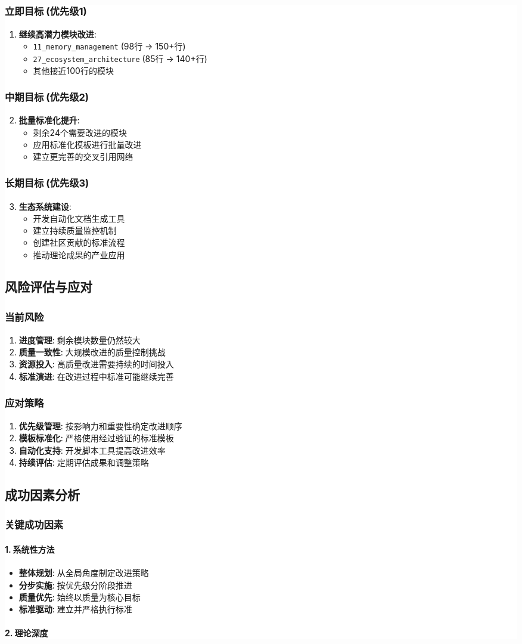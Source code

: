 ### 立即目标 (优先级1)

1. **继续高潜力模块改进**:
   - `11_memory_management` (98行 → 150+行)
   - `27_ecosystem_architecture` (85行 → 140+行)
   - 其他接近100行的模块

### 中期目标 (优先级2)

2. **批量标准化提升**:
   - 剩余24个需要改进的模块
   - 应用标准化模板进行批量改进
   - 建立更完善的交叉引用网络

### 长期目标 (优先级3)

3. **生态系统建设**:
   - 开发自动化文档生成工具
   - 建立持续质量监控机制
   - 创建社区贡献的标准流程
   - 推动理论成果的产业应用

## 风险评估与应对

### 当前风险

1. **进度管理**: 剩余模块数量仍然较大
2. **质量一致性**: 大规模改进的质量控制挑战
3. **资源投入**: 高质量改进需要持续的时间投入
4. **标准演进**: 在改进过程中标准可能继续完善

### 应对策略

1. **优先级管理**: 按影响力和重要性确定改进顺序
2. **模板标准化**: 严格使用经过验证的标准模板
3. **自动化支持**: 开发脚本工具提高改进效率
4. **持续评估**: 定期评估成果和调整策略

## 成功因素分析

### 关键成功因素

#### 1. 系统性方法

- **整体规划**: 从全局角度制定改进策略
- **分步实施**: 按优先级分阶段推进
- **质量优先**: 始终以质量为核心目标
- **标准驱动**: 建立并严格执行标准

#### 2. 理论深度
